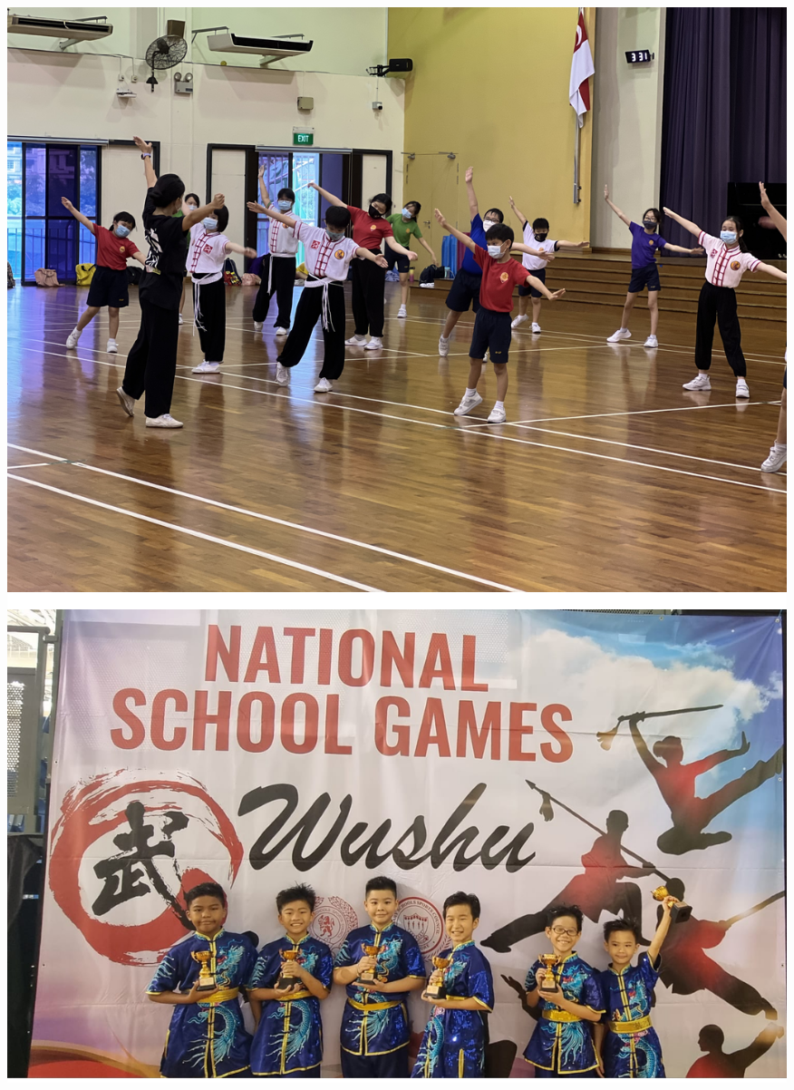 <img style="width: 100%" height="auto" width="100%" alt="" src="/images/Wushu/Photo2.jpg">
</div>
<p></p>
<div class="isomer-image-wrapper">
<img style="width: 100%" height="auto" width="100%" alt="" src="/images/Wushu/Photo3.JPG">